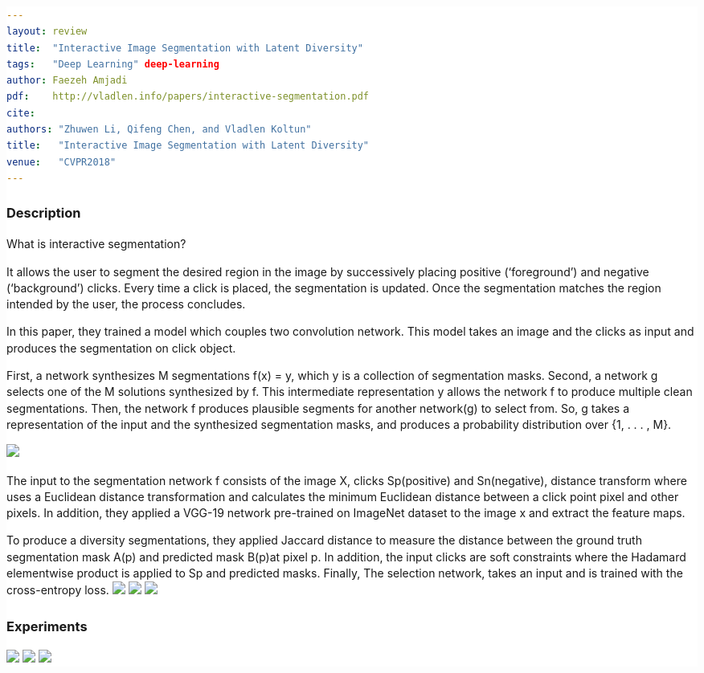 ```yaml
---
layout: review
title:  "Interactive Image Segmentation with Latent Diversity"
tags:   "Deep Learning" deep-learning
author: Faezeh Amjadi
pdf:    http://vladlen.info/papers/interactive-segmentation.pdf
cite:
authors: "Zhuwen Li, Qifeng Chen, and Vladlen Koltun"
title:   "Interactive Image Segmentation with Latent Diversity"
venue:   "CVPR2018"
---
```


### Description

What is interactive segmentation?

It allows the user to segment the desired region in the image by successively placing positive
(‘foreground’) and negative (‘background’) clicks. Every time a click is placed, the segmentation is updated. Once the segmentation matches the region intended by the user, the process concludes.

In this paper, they trained a model which couples two convolution network. This model takes an image and the clicks as input and produces the segmentation on click object.

First, a network synthesizes M segmentations f(x) = y, which y is a collection of segmentation masks. Second, a network g selects one of the M solutions synthesized by f. This intermediate representation y allows the network f to produce multiple clean segmentations. Then, the network f produces
plausible segments for another network(g) to select from. So, g takes a representation of the
input and the synthesized segmentation masks, and produces a probability distribution over {1, . . . , M}.

<img src="/article/images/IIS/1.png" width="1000">

The input to the segmentation network f consists of the image X, clicks Sp(positive) and Sn(negative), distance transform where uses a Euclidean distance transformation and calculates the minimum Euclidean distance between a click point pixel and other pixels. In addition, they applied a VGG-19 network
pre-trained on ImageNet dataset to the
image x and extract the feature maps. 

To produce a diversity segmentations, they applied Jaccard distance to measure the distance between the ground truth segmentation mask A(p) and predicted mask B(p)at pixel p. In addition, the input clicks are soft constraints where the Hadamard elementwise product is applied to Sp and predicted masks.
Finally, The selection network, takes an input and is trained
with the cross-entropy loss. 
<img src="/article/images/IIS/2.png" width="300">
<img src="/article/images/IIS/3.png" width="400">
<img src="/article/images/IIS/4.png" width="400">


### Experiments




<img src="/article/images/IIS/7.png" width="800">
<img src="/article/images/IIS/6.png" width="800">
<img src="/article/images/IIS/5.png" width="800">




